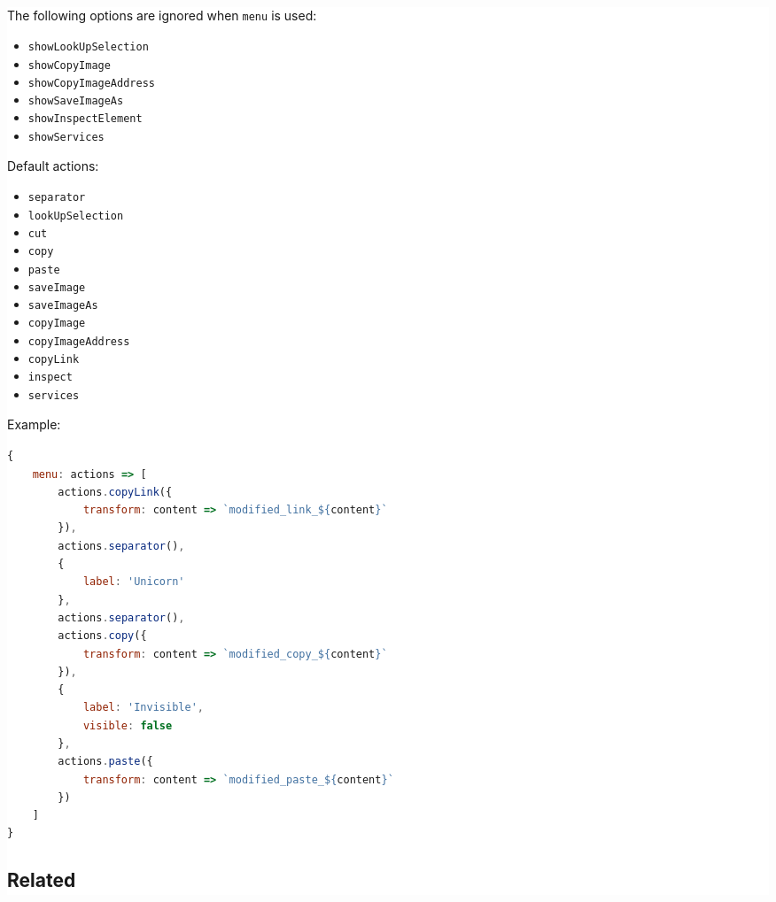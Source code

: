 The following options are ignored when `menu` is used:

- `showLookUpSelection`
- `showCopyImage`
- `showCopyImageAddress`
- `showSaveImageAs`
- `showInspectElement`
- `showServices`

Default actions:

- `separator`
- `lookUpSelection`
- `cut`
- `copy`
- `paste`
- `saveImage`
- `saveImageAs`
- `copyImage`
- `copyImageAddress`
- `copyLink`
- `inspect`
- `services`

Example:

```js
{
	menu: actions => [
		actions.copyLink({
			transform: content => `modified_link_${content}`
		}),
		actions.separator(),
		{
			label: 'Unicorn'
		},
		actions.separator(),
		actions.copy({
			transform: content => `modified_copy_${content}`
		}),
		{
			label: 'Invisible',
			visible: false
		},
		actions.paste({
			transform: content => `modified_paste_${content}`
		})
	]
}
```


## Related

